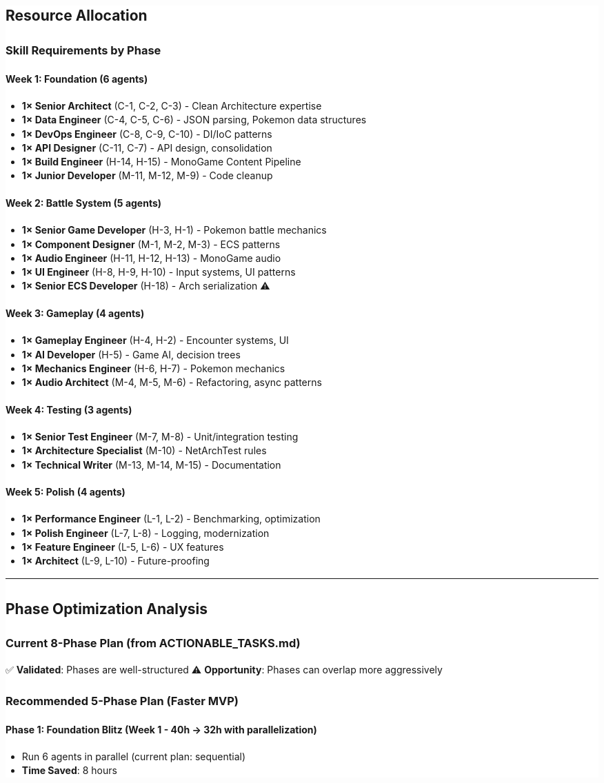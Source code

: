 
## Resource Allocation

### Skill Requirements by Phase

#### **Week 1: Foundation** (6 agents)
- **1× Senior Architect** (C-1, C-2, C-3) - Clean Architecture expertise
- **1× Data Engineer** (C-4, C-5, C-6) - JSON parsing, Pokemon data structures
- **1× DevOps Engineer** (C-8, C-9, C-10) - DI/IoC patterns
- **1× API Designer** (C-11, C-7) - API design, consolidation
- **1× Build Engineer** (H-14, H-15) - MonoGame Content Pipeline
- **1× Junior Developer** (M-11, M-12, M-9) - Code cleanup

#### **Week 2: Battle System** (5 agents)
- **1× Senior Game Developer** (H-3, H-1) - Pokemon battle mechanics
- **1× Component Designer** (M-1, M-2, M-3) - ECS patterns
- **1× Audio Engineer** (H-11, H-12, H-13) - MonoGame audio
- **1× UI Engineer** (H-8, H-9, H-10) - Input systems, UI patterns
- **1× Senior ECS Developer** (H-18) - Arch serialization ⚠️

#### **Week 3: Gameplay** (4 agents)
- **1× Gameplay Engineer** (H-4, H-2) - Encounter systems, UI
- **1× AI Developer** (H-5) - Game AI, decision trees
- **1× Mechanics Engineer** (H-6, H-7) - Pokemon mechanics
- **1× Audio Architect** (M-4, M-5, M-6) - Refactoring, async patterns

#### **Week 4: Testing** (3 agents)
- **1× Senior Test Engineer** (M-7, M-8) - Unit/integration testing
- **1× Architecture Specialist** (M-10) - NetArchTest rules
- **1× Technical Writer** (M-13, M-14, M-15) - Documentation

#### **Week 5: Polish** (4 agents)
- **1× Performance Engineer** (L-1, L-2) - Benchmarking, optimization
- **1× Polish Engineer** (L-7, L-8) - Logging, modernization
- **1× Feature Engineer** (L-5, L-6) - UX features
- **1× Architect** (L-9, L-10) - Future-proofing

---

## Phase Optimization Analysis

### Current 8-Phase Plan (from ACTIONABLE_TASKS.md)
✅ **Validated**: Phases are well-structured
⚠️ **Opportunity**: Phases can overlap more aggressively

### Recommended 5-Phase Plan (Faster MVP)

#### **Phase 1: Foundation Blitz** (Week 1 - 40h → 32h with parallelization)
- Run 6 agents in parallel (current plan: sequential)
- **Time Saved**: 8 hours
